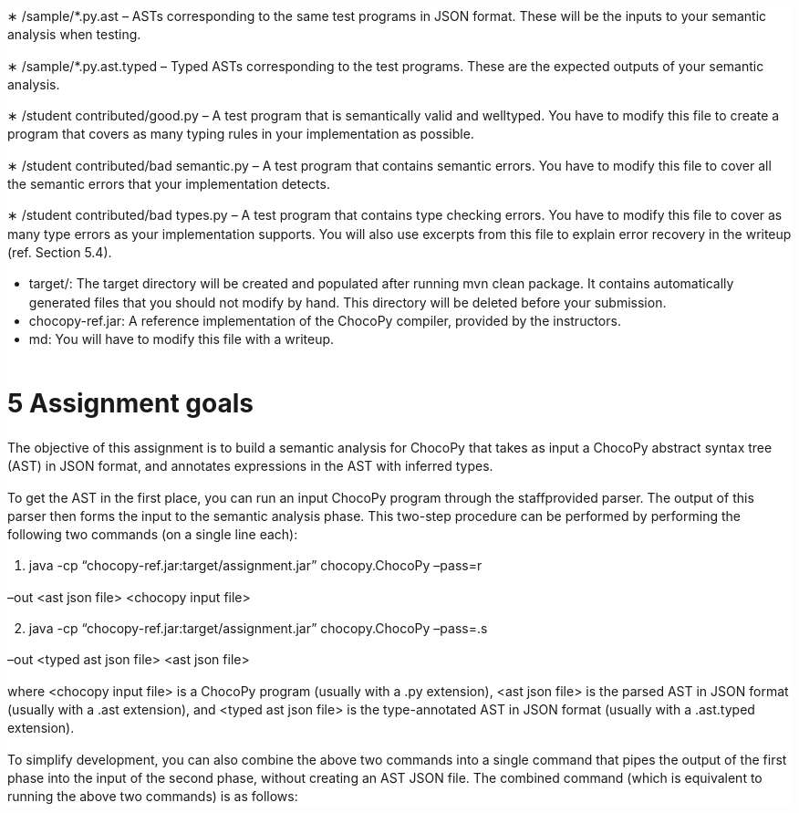 ∗ /sample/*.py.ast – ASTs corresponding to the same test programs in JSON format. These will be the inputs to your semantic analysis when testing.

∗ /sample/*.py.ast.typed – Typed ASTs corresponding to the test programs. These are the expected outputs of your semantic analysis.

∗ /student contributed/good.py – A test program that is semantically valid and welltyped. You have to modify this file to create a program that covers as many typing rules in your implementation as possible.

∗ /student contributed/bad semantic.py – A test program that contains semantic errors. You have to modify this file to cover all the semantic errors that your implementation detects.

∗ /student contributed/bad types.py – A test program that contains type checking errors. You have to modify this file to cover as many type errors as your implementation supports. You will also use excerpts from this file to explain error recovery in the writeup (ref. Section 5.4).

<ul>

 <li>target/: The target directory will be created and populated after running mvn clean package. It contains automatically generated files that you should not modify by hand. This directory will be deleted before your submission.</li>

 <li>chocopy-ref.jar: A reference implementation of the ChocoPy compiler, provided by the instructors.</li>

 <li>md: You will have to modify this file with a writeup.</li>

</ul>

<h1>5       Assignment goals</h1>

The objective of this assignment is to build a semantic analysis for ChocoPy that takes as input a ChocoPy abstract syntax tree (AST) in JSON format, and annotates expressions in the AST with inferred types.

To get the AST in the first place, you can run an input ChocoPy program through the staffprovided parser. The output of this parser then forms the input to the semantic analysis phase. This two-step procedure can be performed by performing the following two commands (on a single line each):

<ol>

 <li>java -cp “chocopy-ref.jar:target/assignment.jar” chocopy.ChocoPy –pass=r </li>

</ol>

–out &lt;ast json file&gt; &lt;chocopy input file&gt;

<ol start="2">

 <li>java -cp “chocopy-ref.jar:target/assignment.jar” chocopy.ChocoPy –pass=.s </li>

</ol>

–out &lt;typed ast json file&gt; &lt;ast json file&gt;

where &lt;chocopy input file&gt; is a ChocoPy program (usually with a .py extension), &lt;ast json file&gt; is the parsed AST in JSON format (usually with a .ast extension), and &lt;typed ast json file&gt; is the type-annotated AST in JSON format (usually with a .ast.typed extension).

To simplify development, you can also combine the above two commands into a single command that pipes the output of the first phase into the input of the second phase, without creating an AST JSON file. The combined command (which is equivalent to running the above two commands) is as follows:
